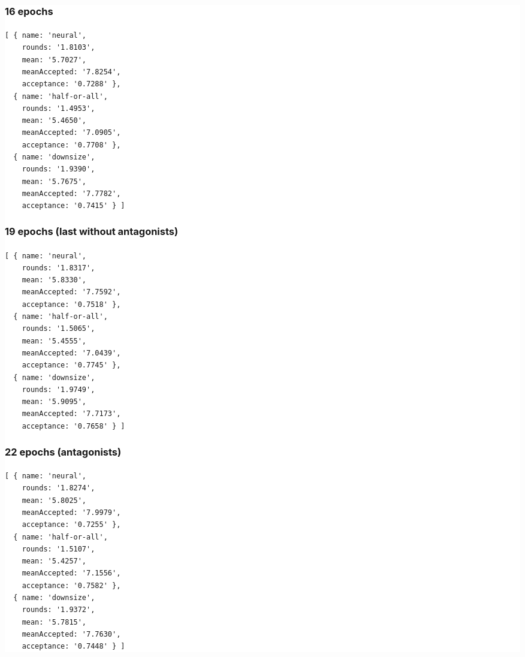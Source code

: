 ### 16 epochs

    [ { name: 'neural',
        rounds: '1.8103',
        mean: '5.7027',
        meanAccepted: '7.8254',
        acceptance: '0.7288' },
      { name: 'half-or-all',
        rounds: '1.4953',
        mean: '5.4650',
        meanAccepted: '7.0905',
        acceptance: '0.7708' },
      { name: 'downsize',
        rounds: '1.9390',
        mean: '5.7675',
        meanAccepted: '7.7782',
        acceptance: '0.7415' } ]

### 19 epochs (last without antagonists)

    [ { name: 'neural',
        rounds: '1.8317',
        mean: '5.8330',
        meanAccepted: '7.7592',
        acceptance: '0.7518' },
      { name: 'half-or-all',
        rounds: '1.5065',
        mean: '5.4555',
        meanAccepted: '7.0439',
        acceptance: '0.7745' },
      { name: 'downsize',
        rounds: '1.9749',
        mean: '5.9095',
        meanAccepted: '7.7173',
        acceptance: '0.7658' } ]

### 22 epochs (antagonists)

    [ { name: 'neural',
        rounds: '1.8274',
        mean: '5.8025',
        meanAccepted: '7.9979',
        acceptance: '0.7255' },
      { name: 'half-or-all',
        rounds: '1.5107',
        mean: '5.4257',
        meanAccepted: '7.1556',
        acceptance: '0.7582' },
      { name: 'downsize',
        rounds: '1.9372',
        mean: '5.7815',
        meanAccepted: '7.7630',
        acceptance: '0.7448' } ]

